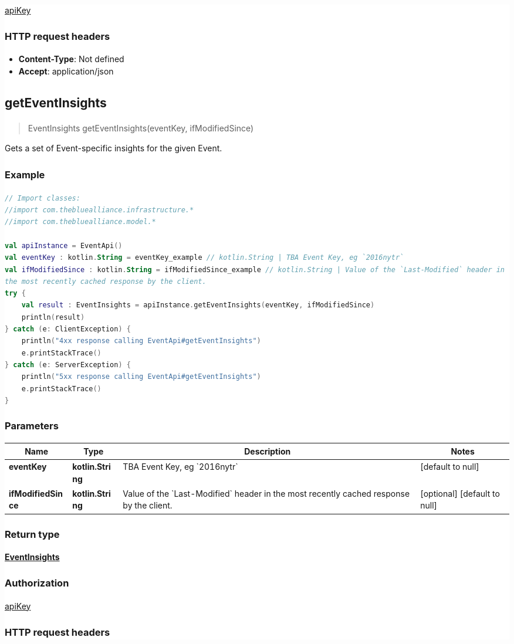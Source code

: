 [apiKey](../README.md#apiKey)

### HTTP request headers

 - **Content-Type**: Not defined
 - **Accept**: application/json

## **getEventInsights**

> EventInsights getEventInsights(eventKey, ifModifiedSince)

Gets a set of Event-specific insights for the given Event.

### Example

```kotlin
// Import classes:
//import com.thebluealliance.infrastructure.*
//import com.thebluealliance.model.*

val apiInstance = EventApi()
val eventKey : kotlin.String = eventKey_example // kotlin.String | TBA Event Key, eg `2016nytr`
val ifModifiedSince : kotlin.String = ifModifiedSince_example // kotlin.String | Value of the `Last-Modified` header in the most recently cached response by the client.
try {
    val result : EventInsights = apiInstance.getEventInsights(eventKey, ifModifiedSince)
    println(result)
} catch (e: ClientException) {
    println("4xx response calling EventApi#getEventInsights")
    e.printStackTrace()
} catch (e: ServerException) {
    println("5xx response calling EventApi#getEventInsights")
    e.printStackTrace()
}
```

### Parameters

Name | Type | Description  | Notes
------------- | ------------- | ------------- | -------------
 **eventKey** | **kotlin.String**| TBA Event Key, eg &#x60;2016nytr&#x60; | [default to null]
 **ifModifiedSince** | **kotlin.String**| Value of the &#x60;Last-Modified&#x60; header in the most recently cached response by the client. | [optional] [default to null]

### Return type

[**EventInsights**](EventInsights.md)

### Authorization

[apiKey](../README.md#apiKey)

### HTTP request headers
